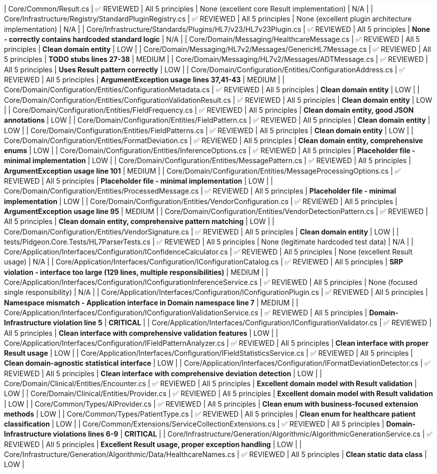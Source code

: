 | Core/Common/Result.cs | ✅ REVIEWED | All 5 principles | None (excellent core Result<T> implementation) | N/A |
| Core/Infrastructure/Registry/StandardPluginRegistry.cs | ✅ REVIEWED | All 5 principles | None (excellent plugin architecture implementation) | N/A |
| Core/Infrastructure/Standards/Plugins/HL7/v23/HL7v23Plugin.cs | ✅ REVIEWED | All 5 principles | **None - correctly contains hardcoded standard logic** | N/A |
| Core/Domain/Messaging/HealthcareMessage.cs | ✅ REVIEWED | All 5 principles | **Clean domain entity** | LOW |
| Core/Domain/Messaging/HL7v2/Messages/GenericHL7Message.cs | ✅ REVIEWED | All 5 principles | **TODO stubs lines 27-38** | MEDIUM |
| Core/Domain/Messaging/HL7v2/Messages/ADTMessage.cs | ✅ REVIEWED | All 5 principles | **Uses Result<T> pattern correctly** | LOW |
| Core/Domain/Configuration/Entities/ConfigurationAddress.cs | ✅ REVIEWED | All 5 principles | **ArgumentException usage lines 37,41-43** | MEDIUM |
| Core/Domain/Configuration/Entities/ConfigurationMetadata.cs | ✅ REVIEWED | All 5 principles | **Clean domain entity** | LOW |
| Core/Domain/Configuration/Entities/ConfigurationValidationResult.cs | ✅ REVIEWED | All 5 principles | **Clean domain entity** | LOW |
| Core/Domain/Configuration/Entities/FieldFrequency.cs | ✅ REVIEWED | All 5 principles | **Clean domain entity, good JSON annotations** | LOW |
| Core/Domain/Configuration/Entities/FieldPattern.cs | ✅ REVIEWED | All 5 principles | **Clean domain entity** | LOW |
| Core/Domain/Configuration/Entities/FieldPatterns.cs | ✅ REVIEWED | All 5 principles | **Clean domain entity** | LOW |
| Core/Domain/Configuration/Entities/FormatDeviation.cs | ✅ REVIEWED | All 5 principles | **Clean domain entity, comprehensive enums** | LOW |
| Core/Domain/Configuration/Entities/InferenceOptions.cs | ✅ REVIEWED | All 5 principles | **Placeholder file - minimal implementation** | LOW |
| Core/Domain/Configuration/Entities/MessagePattern.cs | ✅ REVIEWED | All 5 principles | **ArgumentException usage line 101** | MEDIUM |
| Core/Domain/Configuration/Entities/MessageProcessingOptions.cs | ✅ REVIEWED | All 5 principles | **Placeholder file - minimal implementation** | LOW |
| Core/Domain/Configuration/Entities/ProcessedMessage.cs | ✅ REVIEWED | All 5 principles | **Placeholder file - minimal implementation** | LOW |
| Core/Domain/Configuration/Entities/VendorConfiguration.cs | ✅ REVIEWED | All 5 principles | **ArgumentException usage line 95** | MEDIUM |
| Core/Domain/Configuration/Entities/VendorDetectionPattern.cs | ✅ REVIEWED | All 5 principles | **Clean domain entity, comprehensive pattern matching** | LOW |
| Core/Domain/Configuration/Entities/VendorSignature.cs | ✅ REVIEWED | All 5 principles | **Clean domain entity** | LOW |
| tests/Pidgeon.Core.Tests/HL7ParserTests.cs | ✅ REVIEWED | All 5 principles | None (legitimate hardcoded test data) | N/A |
| Core/Application/Interfaces/Configuration/IConfidenceCalculator.cs | ✅ REVIEWED | All 5 principles | None (excellent Result<T> usage) | N/A |
| Core/Application/Interfaces/Configuration/IConfigurationCatalog.cs | ✅ REVIEWED | All 5 principles | **SRP violation - interface too large (129 lines, multiple responsibilities)** | MEDIUM |
| Core/Application/Interfaces/Configuration/IConfigurationInferenceService.cs | ✅ REVIEWED | All 5 principles | None (focused single responsibility) | N/A |
| Core/Application/Interfaces/Configuration/IConfigurationPlugin.cs | ✅ REVIEWED | All 5 principles | **Namespace mismatch - Application interface in Domain namespace line 7** | MEDIUM |
| Core/Application/Interfaces/Configuration/IConfigurationValidationService.cs | ✅ REVIEWED | All 5 principles | **Domain-Infrastructure violation line 5** | **CRITICAL** |
| Core/Application/Interfaces/Configuration/IConfigurationValidator.cs | ✅ REVIEWED | All 5 principles | **Clean interface with comprehensive validation features** | LOW |
| Core/Application/Interfaces/Configuration/IFieldPatternAnalyzer.cs | ✅ REVIEWED | All 5 principles | **Clean interface with proper Result<T> usage** | LOW |
| Core/Application/Interfaces/Configuration/IFieldStatisticsService.cs | ✅ REVIEWED | All 5 principles | **Clean domain-agnostic statistical interface** | LOW |
| Core/Application/Interfaces/Configuration/IFormatDeviationDetector.cs | ✅ REVIEWED | All 5 principles | **Clean interface with comprehensive deviation detection** | LOW |
| Core/Domain/Clinical/Entities/Encounter.cs | ✅ REVIEWED | All 5 principles | **Excellent domain model with Result<T> validation** | LOW |
| Core/Domain/Clinical/Entities/Provider.cs | ✅ REVIEWED | All 5 principles | **Excellent domain model with Result<T> validation** | LOW |
| Core/Common/Types/AIProvider.cs | ✅ REVIEWED | All 5 principles | **Clean enum with business-focused extension methods** | LOW |
| Core/Common/Types/PatientType.cs | ✅ REVIEWED | All 5 principles | **Clean enum for healthcare patient classification** | LOW |
| Core/Common/Extensions/ServiceCollectionExtensions.cs | ✅ REVIEWED | All 5 principles | **Domain-Infrastructure violations lines 6-9** | **CRITICAL** |
| Core/Infrastructure/Generation/Algorithmic/AlgorithmicGenerationService.cs | ✅ REVIEWED | All 5 principles | **Excellent Result<T> usage, proper exception handling** | LOW |
| Core/Infrastructure/Generation/Algorithmic/Data/HealthcareNames.cs | ✅ REVIEWED | All 5 principles | **Clean static data class** | LOW |